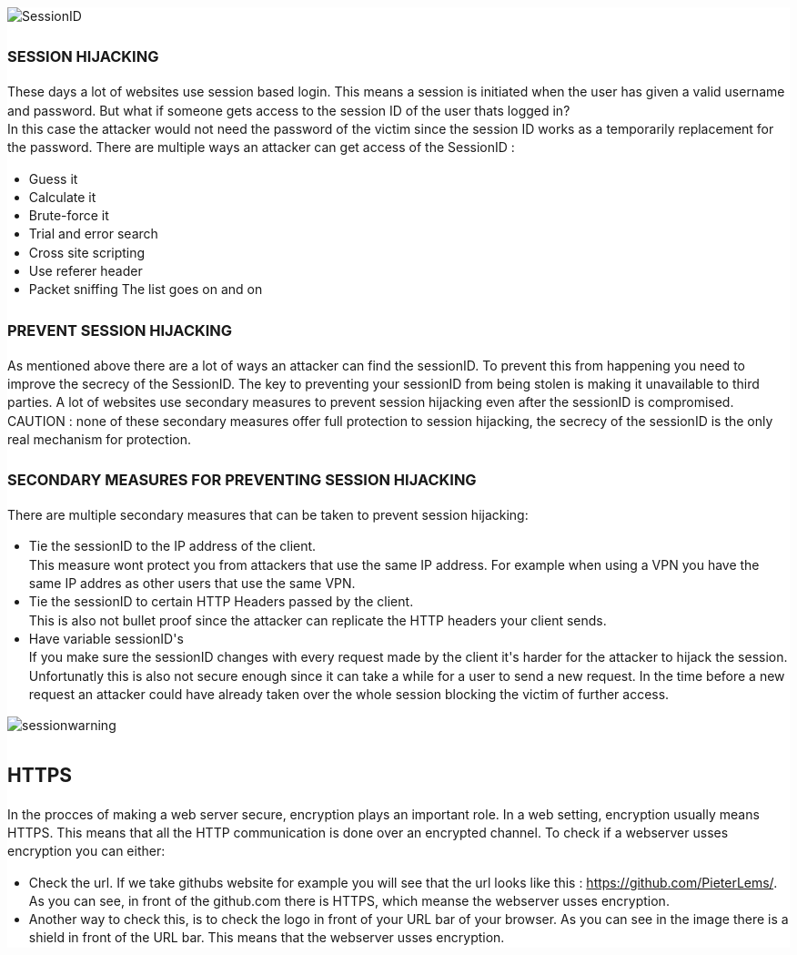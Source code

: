 ![SessionID](https://user-images.githubusercontent.com/24454699/56096940-cb1d7700-5edd-11e9-927f-71faa21290d6.png)
</br>

### SESSION HIJACKING
These days a lot of websites use session based login. This means a session is initiated when the user has given a valid username and password. But what if someone gets access to the session ID of the user thats logged in? </br>
In this case the attacker would not need the password of the victim since the session ID works as a temporarily replacement for the password.  There are multiple ways an attacker can get access of the SessionID :
- Guess it
- Calculate it
- Brute-force it
- Trial and error search
- Cross site scripting
- Use referer header
- Packet sniffing
The list goes on and on

### PREVENT SESSION HIJACKING
As mentioned above there are a lot of ways an attacker can find the sessionID. To prevent this from happening you need to improve the secrecy of the SessionID. The key to preventing your sessionID from being stolen is making it unavailable to third parties. A lot of websites use secondary measures to prevent session hijacking even after the sessionID is compromised.</br>
CAUTION : none of these secondary measures offer full protection to session hijacking, the secrecy of the sessionID is the only real mechanism for protection.

### SECONDARY MEASURES FOR PREVENTING SESSION HIJACKING
There are multiple secondary measures that can be taken to prevent session hijacking:
- Tie the sessionID to the IP address of the client. </br>
  This measure wont protect you from attackers that use the same IP address. For example when using a VPN you have the same IP addres as other users that use the same VPN.
- Tie the sessionID to certain HTTP Headers passed by the client.  </br>
   This is also not bullet proof since the attacker can replicate the HTTP headers your client sends.
- Have variable sessionID's </br>
   If you make sure the sessionID changes with every request made by the client it's harder for the attacker to hijack the session. Unfortunatly this is also not secure enough since it can take a while for a user to send a new request. In the time before a new request an attacker could have already taken over the whole session blocking the victim of further access.

 ![sessionwarning](https://user-images.githubusercontent.com/24454699/56097146-1e90c480-5ee0-11e9-9abf-e955eb4f09b4.png)
   </br>

## HTTPS
In the procces of making a web server secure, encryption plays an important role. In a web setting, encryption usually means HTTPS.  This means that all the HTTP  communication is done over an encrypted channel. To check if a webserver usses encryption you can either:
- Check the url. If we take githubs website for example you will see that the url looks like this :  https://github.com/PieterLems/.  As you can see, in front of the github.com there is HTTPS, which meanse the webserver usses encryption.
- Another way to check this, is to check the logo in front of your URL bar of your browser. As you can see in the image there is a shield in front of the URL bar. This means that the webserver usses encryption.

